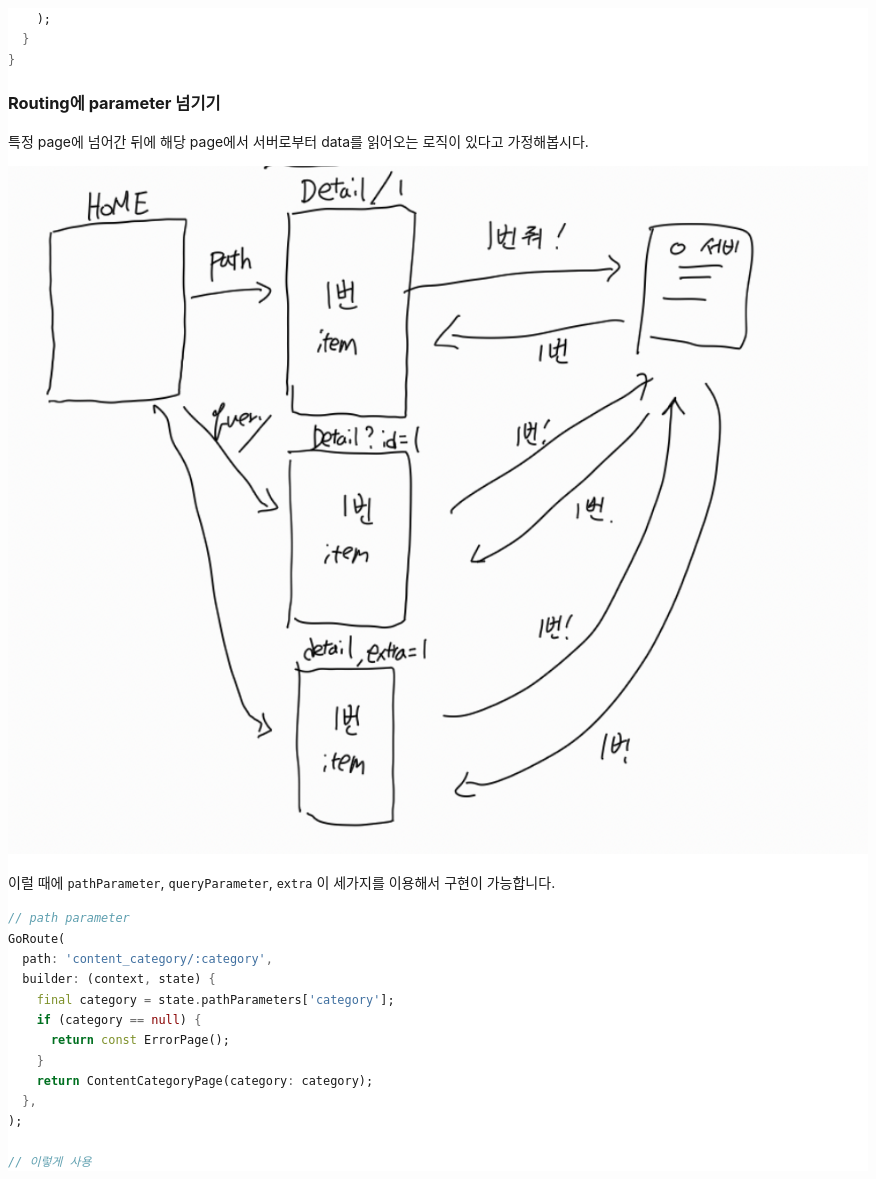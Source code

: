 ```dart
    );
  }
}

```





### Routing에 parameter 넘기기

특정 page에 넘어간 뒤에 해당 page에서 서버로부터 data를 읽어오는 로직이 있다고 가정해봅시다.

![image-20241112152324835](../assets/img/2024-11-12-flutter_lecture_5/image-20241112152324835.png)

이럴 때에 `pathParameter`, `queryParameter`, `extra` 이 세가지를 이용해서 구현이 가능합니다.

```dart
// path parameter
GoRoute(
  path: 'content_category/:category',
  builder: (context, state) {
    final category = state.pathParameters['category'];
    if (category == null) {
      return const ErrorPage();
    }
    return ContentCategoryPage(category: category);
  },
);

// 이렇게 사용
```